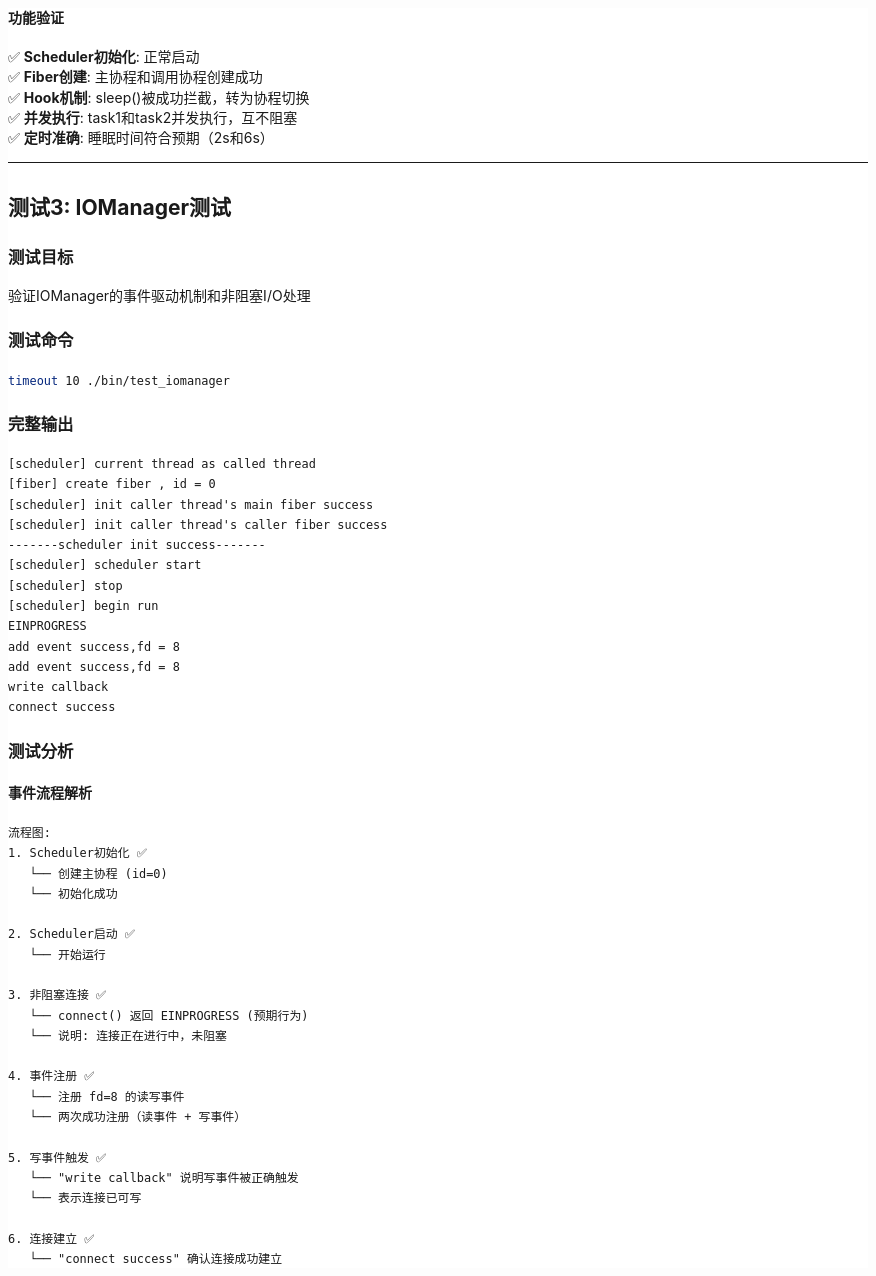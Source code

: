#### 功能验证

✅ **Scheduler初始化**: 正常启动  
✅ **Fiber创建**: 主协程和调用协程创建成功  
✅ **Hook机制**: sleep()被成功拦截，转为协程切换  
✅ **并发执行**: task1和task2并发执行，互不阻塞  
✅ **定时准确**: 睡眠时间符合预期（2s和6s）  

---

## 测试3: IOManager测试

### 测试目标
验证IOManager的事件驱动机制和非阻塞I/O处理

### 测试命令
```bash
timeout 10 ./bin/test_iomanager
```

### 完整输出
```
[scheduler] current thread as called thread
[fiber] create fiber , id = 0
[scheduler] init caller thread's main fiber success
[scheduler] init caller thread's caller fiber success
-------scheduler init success-------
[scheduler] scheduler start
[scheduler] stop
[scheduler] begin run
EINPROGRESS
add event success,fd = 8
add event success,fd = 8
write callback
connect success
```

### 测试分析

#### 事件流程解析

```
流程图:
1. Scheduler初始化 ✅
   └── 创建主协程 (id=0)
   └── 初始化成功

2. Scheduler启动 ✅
   └── 开始运行

3. 非阻塞连接 ✅
   └── connect() 返回 EINPROGRESS (预期行为)
   └── 说明: 连接正在进行中，未阻塞

4. 事件注册 ✅
   └── 注册 fd=8 的读写事件
   └── 两次成功注册（读事件 + 写事件）

5. 写事件触发 ✅
   └── "write callback" 说明写事件被正确触发
   └── 表示连接已可写

6. 连接建立 ✅
   └── "connect success" 确认连接成功建立
```